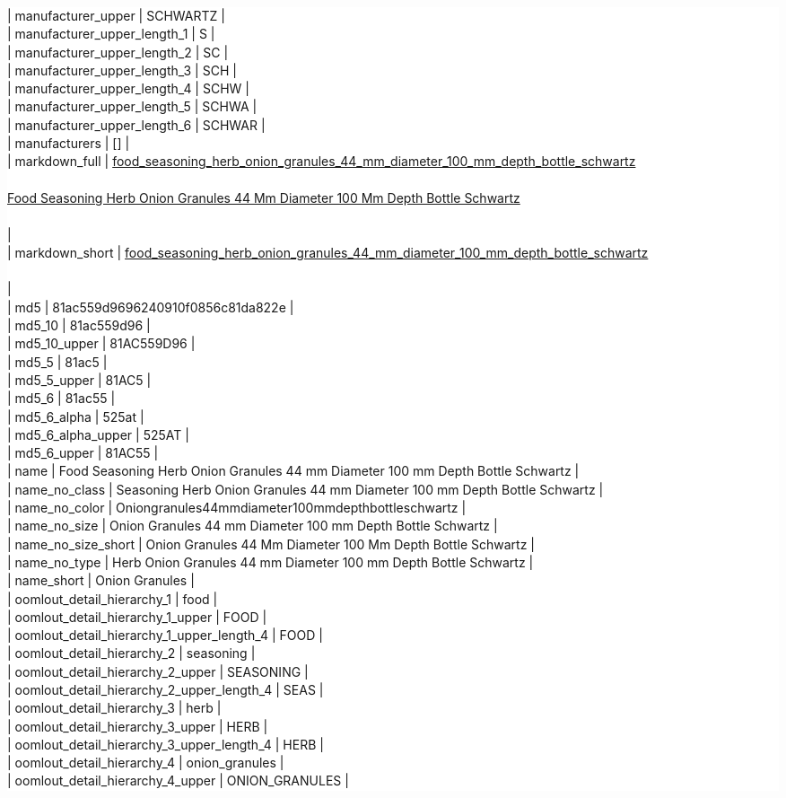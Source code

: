 | manufacturer_upper | SCHWARTZ |  
| manufacturer_upper_length_1 | S |  
| manufacturer_upper_length_2 | SC |  
| manufacturer_upper_length_3 | SCH |  
| manufacturer_upper_length_4 | SCHW |  
| manufacturer_upper_length_5 | SCHWA |  
| manufacturer_upper_length_6 | SCHWAR |  
| manufacturers | [] |  
| markdown_full | [food_seasoning_herb_onion_granules_44_mm_diameter_100_mm_depth_bottle_schwartz](https://github.com/oomlout/oomlout_oomp_current_version_messy/tree/main/parts/food_seasoning_herb_onion_granules_44_mm_diameter_100_mm_depth_bottle_schwartz)<br>[](https://github.com/oomlout/oomlout_oomp_current_version_messy/tree/main/parts/food_seasoning_herb_onion_granules_44_mm_diameter_100_mm_depth_bottle_schwartz)<br>[Food Seasoning Herb Onion Granules 44 Mm Diameter 100 Mm Depth Bottle Schwartz](https://github.com/oomlout/oomlout_oomp_current_version_messy/tree/main/parts/food_seasoning_herb_onion_granules_44_mm_diameter_100_mm_depth_bottle_schwartz)<br><br> |  
| markdown_short | [food_seasoning_herb_onion_granules_44_mm_diameter_100_mm_depth_bottle_schwartz](https://github.com/oomlout/oomlout_oomp_current_version_messy/tree/main/parts/food_seasoning_herb_onion_granules_44_mm_diameter_100_mm_depth_bottle_schwartz)<br><br> |  
| md5 | 81ac559d9696240910f0856c81da822e |  
| md5_10 | 81ac559d96 |  
| md5_10_upper | 81AC559D96 |  
| md5_5 | 81ac5 |  
| md5_5_upper | 81AC5 |  
| md5_6 | 81ac55 |  
| md5_6_alpha | 525at |  
| md5_6_alpha_upper | 525AT |  
| md5_6_upper | 81AC55 |  
| name | Food Seasoning Herb Onion Granules 44 mm Diameter 100 mm Depth Bottle Schwartz |  
| name_no_class | Seasoning Herb Onion Granules 44 mm Diameter 100 mm Depth Bottle Schwartz |  
| name_no_color | Oniongranules44mmdiameter100mmdepthbottleschwartz |  
| name_no_size | Onion Granules 44 mm Diameter 100 mm Depth Bottle Schwartz |  
| name_no_size_short | Onion Granules 44 Mm Diameter 100 Mm Depth Bottle Schwartz |  
| name_no_type | Herb Onion Granules 44 mm Diameter 100 mm Depth Bottle Schwartz |  
| name_short | Onion Granules |  
| oomlout_detail_hierarchy_1 | food |  
| oomlout_detail_hierarchy_1_upper | FOOD |  
| oomlout_detail_hierarchy_1_upper_length_4 | FOOD |  
| oomlout_detail_hierarchy_2 | seasoning |  
| oomlout_detail_hierarchy_2_upper | SEASONING |  
| oomlout_detail_hierarchy_2_upper_length_4 | SEAS |  
| oomlout_detail_hierarchy_3 | herb |  
| oomlout_detail_hierarchy_3_upper | HERB |  
| oomlout_detail_hierarchy_3_upper_length_4 | HERB |  
| oomlout_detail_hierarchy_4 | onion_granules |  
| oomlout_detail_hierarchy_4_upper | ONION_GRANULES |  